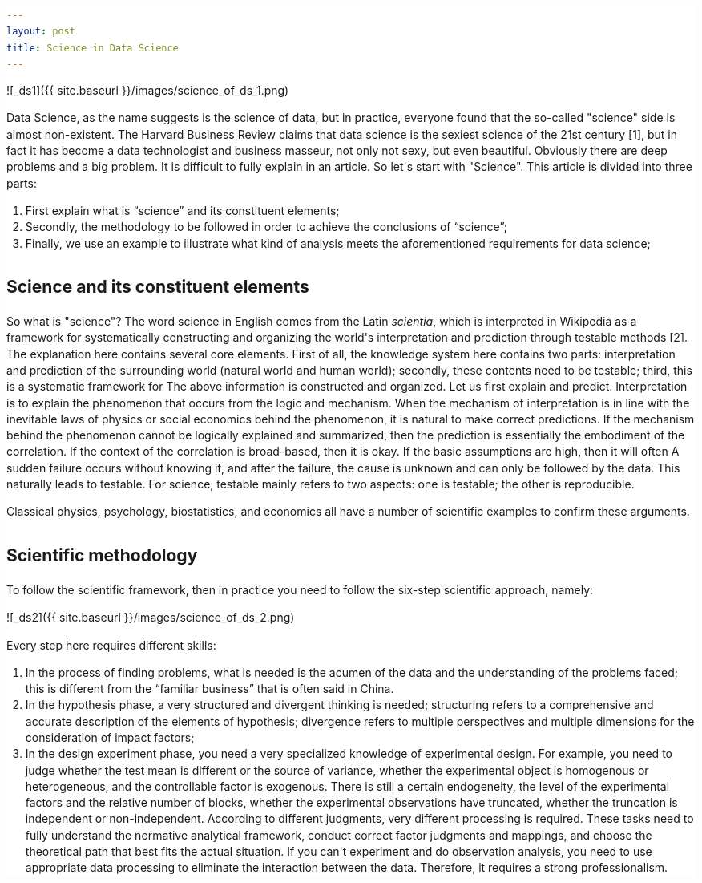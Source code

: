 ```yaml
---
layout: post
title: Science in Data Science
---
```


![_ds1]({{ site.baseurl }}/images/science_of_ds_1.png)

Data Science, as the name suggests is the science of data, but in practice, everyone found that the so-called "science" side is almost non-existent. The Harvard Business Review claims that data science is the sexiest science of the 21st century [1], but in fact it has become a data technologist and business masseur, not only not sexy, but even beautiful. Obviously there are deep problems and a big problem. It is difficult to fully explain in an article. So let's start with "Science". This article is divided into three parts:
1. First explain what is “science” and its constituent elements;
2. Secondly, the methodology to be followed in order to achieve the conclusions of “science”;
3. Finally, we use an example to illustrate what kind of analysis meets the aforementioned requirements for data science;

## Science and its constituent elements
So what is "science"? The word science in English comes from the Latin _scientia_, which is interpreted in Wikipedia as a framework for systematically constructing and organizing the world's interpretation and prediction through testable methods [2]. The explanation here contains several core elements. First of all, the knowledge system here contains two parts: interpretation and prediction of the surrounding world (natural world and human world); secondly, these contents need to be testable; third, this is a systematic framework for The above information is constructed and organized.
Let us first explain and predict. Interpretation is to explain the phenomenon that occurs from the logic and mechanism. When the mechanism of interpretation is in line with the inevitable laws of physics or social economics behind the phenomenon, it is natural to make correct predictions. If the mechanism behind the phenomenon cannot be logically explained and summarized, then the prediction is essentially the embodiment of the correlation. If the context of the correlation is broad-based, then it is okay. If the basic assumptions are high, then it will often A sudden failure occurs without knowing it, and after the failure, the cause is unknown and can only be followed by the data.
This naturally leads to testable. For science, testable mainly refers to two aspects: one is testable; the other is reproducible.

Classical physics, psychology, biostatistics, and economics all have a number of scientific examples to confirm these arguments.

## Scientific methodology

To follow the scientific framework, then in practice you need to follow the six-step scientific approach, namely:

![_ds2]({{ site.baseurl }}/images/science_of_ds_2.png)

Every step here requires different skills:
1. In the process of finding problems, what is needed is the acumen of the data and the understanding of the problems faced; this is different from the “familiar business” that is often said in China.
2. In the hypothesis phase, a very structured and divergent thinking is needed; structuring refers to a comprehensive and accurate description of the elements of hypothesis; divergence refers to multiple perspectives and multiple dimensions for the consideration of impact factors;
3. In the design experiment phase, you need a very specialized knowledge of experimental design. For example, you need to judge whether the test mean is different or the source of variance, whether the experimental object is homogenous or heterogeneous, and the controllable factor is exogenous. There is still a certain endogeneity, the level of the experimental factors and the relative number of blocks, whether the experimental observations have truncated, whether the truncation is independent or non-independent. According to different judgments, very different processing is required. These tasks need to fully understand the normative analytical framework, conduct correct factor judgments and mappings, and choose the theoretical path that best fits the actual situation. If you can't experiment and do observation analysis, you need to use appropriate data processing to eliminate the interaction between the data. Therefore, it requires a strong professionalism.